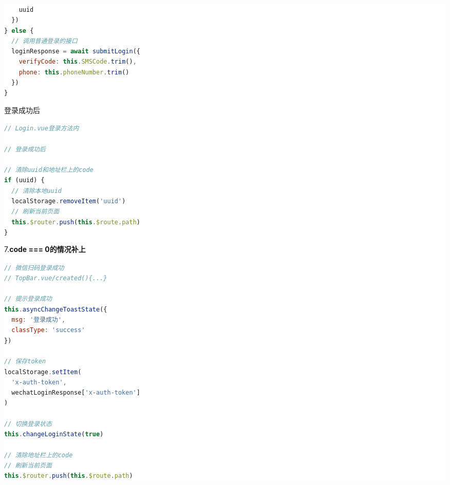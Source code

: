 ```js
    uuid
  })
} else {
  // 调用普通登录的接口
  loginResponse = await submitLogin({
    verifyCode: this.SMSCode.trim(),
    phone: this.phoneNumber.trim()
  })
}
```

登录成功后

```js
// Login.vue登录方法内

// 登录成功后

// 清除uuid和地址栏上的code
if (uuid) {
  // 清除本地uuid
  localStorage.removeItem('uuid')
  // 刷新当前页面
  this.$router.push(this.$route.path)
}
```

7.**code === 0的情况补上**

```js
// 微信扫码登录成功
// TopBar.vue/created(){...}

// 提示登录成功
this.asyncChangeToastState({
  msg: '登录成功',
  classType: 'success'
})

// 保存token
localStorage.setItem(
  'x-auth-token',
  wechatLoginResponse['x-auth-token']
)

// 切换登录状态
this.changeLoginState(true)

// 清除地址栏上的code
// 刷新当前页面
this.$router.push(this.$route.path)
```
